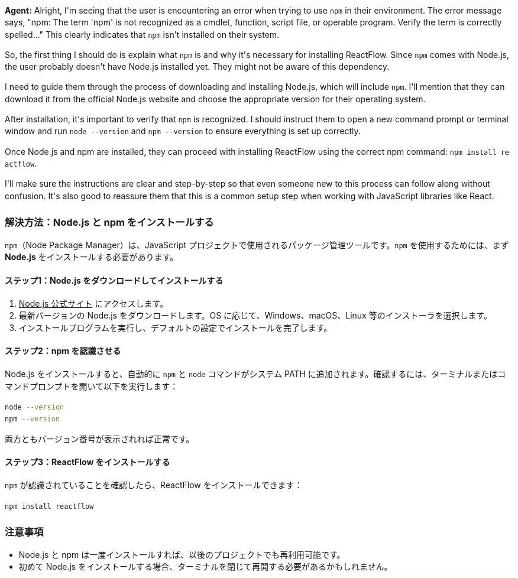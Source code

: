 **Agent:** <think>
Alright, I'm seeing that the user is encountering an error when trying to use `npm` in their environment. The error message says, "npm: The term 'npm' is not recognized as a cmdlet, function, script file, or operable program. Verify the term is correctly spelled..." This clearly indicates that `npm` isn't installed on their system.

So, the first thing I should do is explain what `npm` is and why it's necessary for installing ReactFlow. Since `npm` comes with Node.js, the user probably doesn't have Node.js installed yet. They might not be aware of this dependency.

I need to guide them through the process of downloading and installing Node.js, which will include `npm`. I'll mention that they can download it from the official Node.js website and choose the appropriate version for their operating system.

After installation, it's important to verify that `npm` is recognized. I should instruct them to open a new command prompt or terminal window and run `node --version` and `npm --version` to ensure everything is set up correctly.

Once Node.js and npm are installed, they can proceed with installing ReactFlow using the correct npm command: `npm install reactflow`.

I'll make sure the instructions are clear and step-by-step so that even someone new to this process can follow along without confusion. It's also good to reassure them that this is a common setup step when working with JavaScript libraries like React.
</think>

### 解決方法：Node.js と npm をインストールする

`npm`（Node Package Manager）は、JavaScript プロジェクトで使用されるパッケージ管理ツールです。`npm` を使用するためには、まず **Node.js** をインストールする必要があります。

#### ステップ1：Node.js をダウンロードしてインストールする
1. [Node.js 公式サイト](https://nodejs.org/) にアクセスします。
2. 最新バージョンの Node.js をダウンロードします。OS に応じて、Windows、macOS、Linux 等のインストーラを選択します。
3. インストールプログラムを実行し、デフォルトの設定でインストールを完了します。

#### ステップ2：npm を認識させる
Node.js をインストールすると、自動的に `npm` と `node` コマンドがシステム PATH に追加されます。確認するには、ターミナルまたはコマンドプロンプトを開いて以下を実行します：

```bash
node --version
npm --version
```

両方ともバージョン番号が表示されれば正常です。

#### ステップ3：ReactFlow をインストールする
`npm` が認識されていることを確認したら、ReactFlow をインストールできます：

```bash
npm install reactflow
```

### 注意事項
- Node.js と npm は一度インストールすれば、以後のプロジェクトでも再利用可能です。
- 初めて Node.js をインストールする場合、ターミナルを閉じて再開する必要があるかもしれません。
